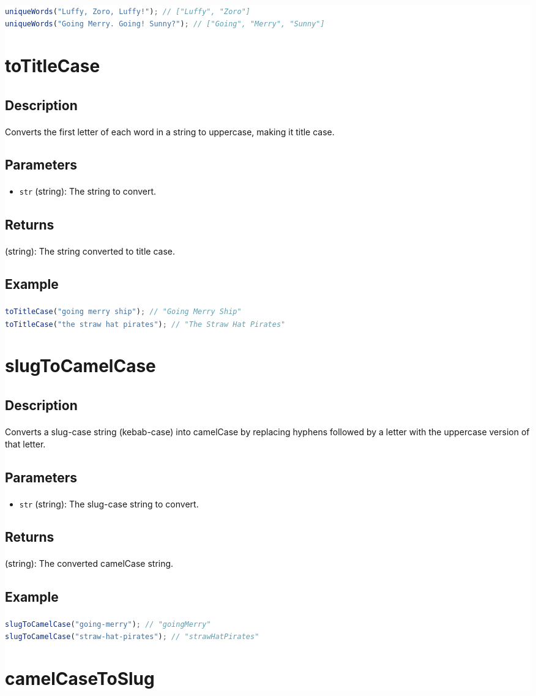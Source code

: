 ```typescript
uniqueWords("Luffy, Zoro, Luffy!"); // ["Luffy", "Zoro"]
uniqueWords("Going Merry. Going! Sunny?"); // ["Going", "Merry", "Sunny"]
```

# toTitleCase

## Description

Converts the first letter of each word in a string to uppercase, making it title case.

## Parameters

- `str` (string): The string to convert.

## Returns

(string): The string converted to title case.

## Example

```typescript
toTitleCase("going merry ship"); // "Going Merry Ship"
toTitleCase("the straw hat pirates"); // "The Straw Hat Pirates"
```

# slugToCamelCase

## Description

Converts a slug-case string (kebab-case) into camelCase by replacing hyphens followed by a letter with the uppercase version of that letter.

## Parameters

- `str` (string): The slug-case string to convert.

## Returns

(string): The converted camelCase string.

## Example

```typescript
slugToCamelCase("going-merry"); // "goingMerry"
slugToCamelCase("straw-hat-pirates"); // "strawHatPirates"
```

# camelCaseToSlug

